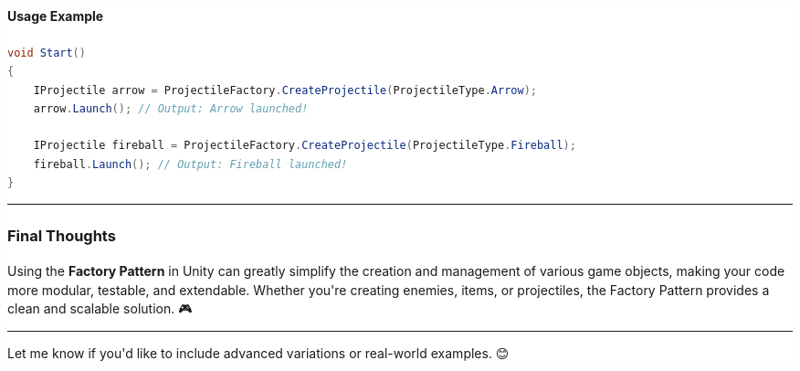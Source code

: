 #### Usage Example
```csharp
void Start()
{
    IProjectile arrow = ProjectileFactory.CreateProjectile(ProjectileType.Arrow);
    arrow.Launch(); // Output: Arrow launched!

    IProjectile fireball = ProjectileFactory.CreateProjectile(ProjectileType.Fireball);
    fireball.Launch(); // Output: Fireball launched!
}
```

---

### Final Thoughts

Using the **Factory Pattern** in Unity can greatly simplify the creation and management of various game objects, making your code more modular, testable, and extendable. Whether you're creating enemies, items, or projectiles, the Factory Pattern provides a clean and scalable solution. 🎮

---

Let me know if you'd like to include advanced variations or real-world examples. 😊